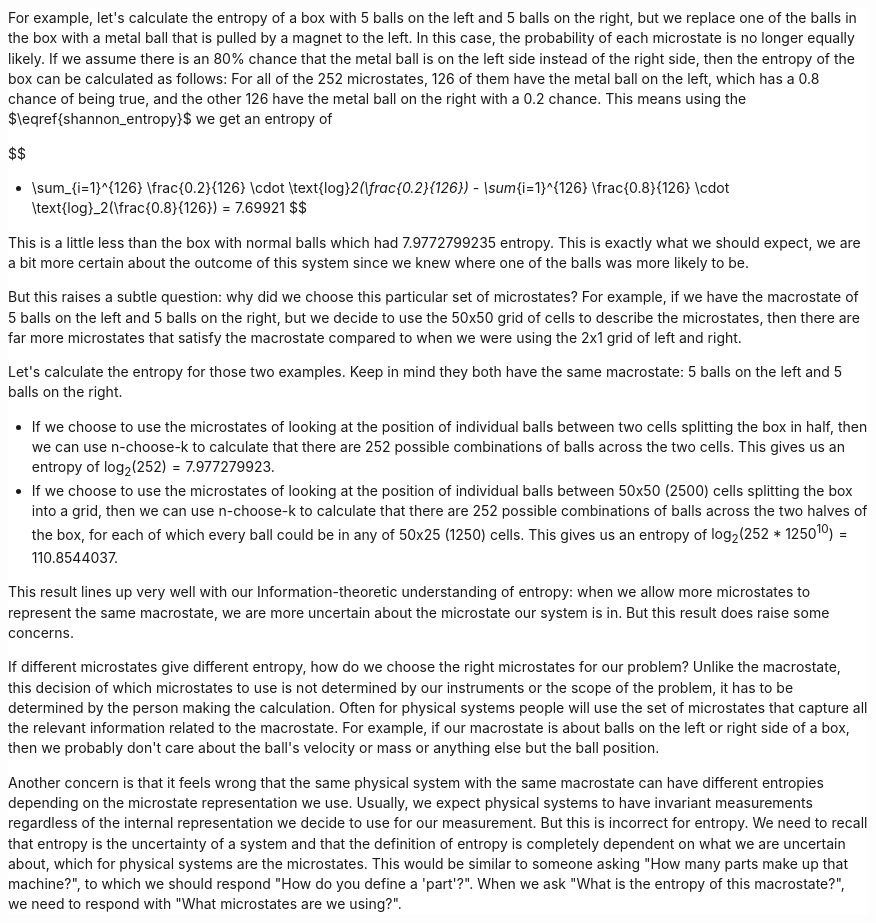 For example, let's calculate the entropy of a box with 5 balls on the left and 5 balls on the right, but we replace one of the balls in the box with a metal ball that is pulled by a magnet to the left. In this case, the probability of each microstate is no longer equally likely. If we assume there is an $80$% chance that the metal ball is on the left side instead of the right side, then the entropy of the box can be calculated as follows: For all of the 252 microstates, 126 of them have the metal ball on the left, which has a $0.8$ chance of being true, and the other 126 have the metal ball on the right with a $0.2$ chance. This means using the $\eqref{shannon_entropy}$ we get an entropy of

$$
- \sum_{i=1}^{126} \frac{0.2}{126} \cdot \text{log}_2(\frac{0.2}{126}) - \sum_{i=1}^{126} \frac{0.8}{126} \cdot \text{log}_2(\frac{0.8}{126}) = 7.69921
$$

This is a little less than the box with normal balls which had $7.9772799235$ entropy. This is exactly what we should expect, we are a bit more certain about the outcome of this system since we knew where one of the balls was more likely to be.

But this raises a subtle question: why did we choose this particular set of microstates? For example, if we have the macrostate of 5 balls on the left and 5 balls on the right, but we decide to use the 50x50 grid of cells to describe the microstates, then there are far more microstates that satisfy the macrostate compared to when we were using the 2x1 grid of left and right.

Let's calculate the entropy for those two examples. Keep in mind they both have the same macrostate: 5 balls on the left and 5 balls on the right.
* If we choose to use the microstates of looking at the position of individual balls between two cells splitting the box in half, then we can use n-choose-k to calculate that there are 252 possible combinations of balls across the two cells. This gives us an entropy of $\text{log}_2(252) = 7.977279923$.
* If we choose to use the microstates of looking at the position of individual balls between 50x50 (2500) cells splitting the box into a grid, then we can use n-choose-k to calculate that there are 252 possible combinations of balls across the two halves of the box, for each of which every ball could be in any of 50x25 (1250) cells. This gives us an entropy of $\text{log}_2(252*1250^{10}) = 110.8544037$.

This result lines up very well with our Information-theoretic understanding of entropy: when we allow more microstates to represent the same macrostate, we are more uncertain about the microstate our system is in. But this result does raise some concerns.

If different microstates give different entropy, how do we choose the right microstates for our problem? Unlike the macrostate, this decision of which microstates to use is not determined by our instruments or the scope of the problem, it has to be determined by the person making the calculation. Often for physical systems people will use the set of microstates that capture all the relevant information related to the macrostate. For example, if our macrostate is about balls on the left or right side of a box, then we probably don't care about the ball's velocity or mass or anything else but the ball position. 

Another concern is that it feels wrong that the same physical system with the same macrostate can have different entropies depending on the microstate representation we use. Usually, we expect physical systems to have invariant measurements regardless of the internal representation we decide to use for our measurement. But this is incorrect for entropy. We need to recall that entropy is the uncertainty of a system and that the definition of entropy is completely dependent on what we are uncertain about, which for physical systems are the microstates. This would be similar to someone asking "How many parts make up that machine?", to which we should respond "How do you define a 'part'?". When we ask "What is the entropy of this macrostate?", we need to respond with "What microstates are we using?". 
